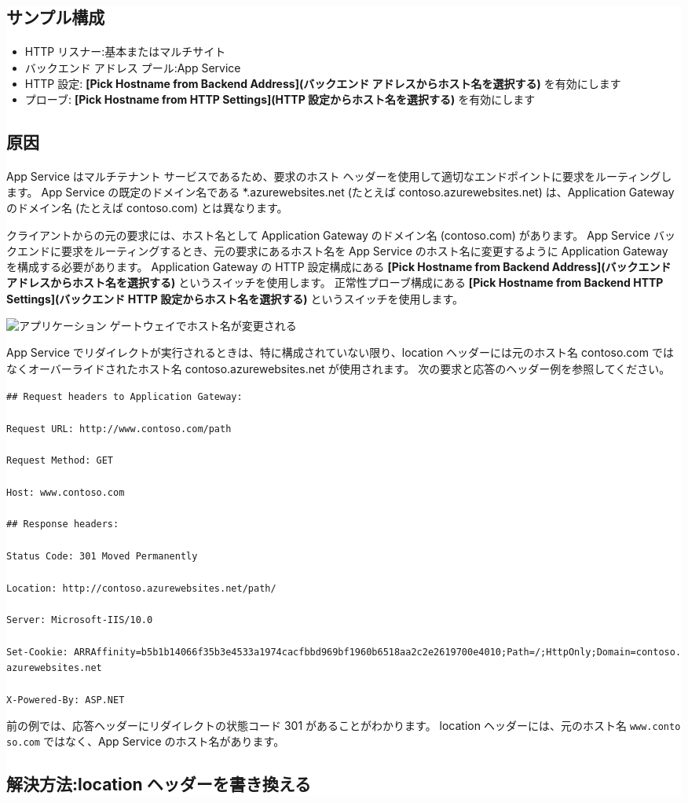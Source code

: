 ## <a name="sample-configuration"></a>サンプル構成

- HTTP リスナー:基本またはマルチサイト
- バックエンド アドレス プール:App Service
- HTTP 設定: **[Pick Hostname from Backend Address]\(バックエンド アドレスからホスト名を選択する\)** を有効にします
- プローブ: **[Pick Hostname from HTTP Settings]\(HTTP 設定からホスト名を選択する\)** を有効にします

## <a name="cause"></a>原因

App Service はマルチテナント サービスであるため、要求のホスト ヘッダーを使用して適切なエンドポイントに要求をルーティングします。 App Service の既定のドメイン名である *.azurewebsites.net (たとえば contoso.azurewebsites.net) は、Application Gateway のドメイン名 (たとえば contoso.com) とは異なります。 

クライアントからの元の要求には、ホスト名として Application Gateway のドメイン名 (contoso.com) があります。 App Service バックエンドに要求をルーティングするとき、元の要求にあるホスト名を App Service のホスト名に変更するように Application Gateway を構成する必要があります。 Application Gateway の HTTP 設定構成にある **[Pick Hostname from Backend Address]\(バックエンド アドレスからホスト名を選択する\)** というスイッチを使用します。 正常性プローブ構成にある **[Pick Hostname from Backend HTTP Settings]\(バックエンド HTTP 設定からホスト名を選択する\)** というスイッチを使用します。



![アプリケーション ゲートウェイでホスト名が変更される](./media/troubleshoot-app-service-redirection-app-service-url/appservice-1.png)

App Service でリダイレクトが実行されるときは、特に構成されていない限り、location ヘッダーには元のホスト名 contoso.com ではなくオーバーライドされたホスト名 contoso.azurewebsites.net が使用されます。 次の要求と応答のヘッダー例を参照してください。
```
## Request headers to Application Gateway:

Request URL: http://www.contoso.com/path

Request Method: GET

Host: www.contoso.com

## Response headers:

Status Code: 301 Moved Permanently

Location: http://contoso.azurewebsites.net/path/

Server: Microsoft-IIS/10.0

Set-Cookie: ARRAffinity=b5b1b14066f35b3e4533a1974cacfbbd969bf1960b6518aa2c2e2619700e4010;Path=/;HttpOnly;Domain=contoso.azurewebsites.net

X-Powered-By: ASP.NET
```
前の例では、応答ヘッダーにリダイレクトの状態コード 301 があることがわかります。 location ヘッダーには、元のホスト名 `www.contoso.com` ではなく、App Service のホスト名があります。

## <a name="solution-rewrite-the-location-header"></a>解決方法:location ヘッダーを書き換える
